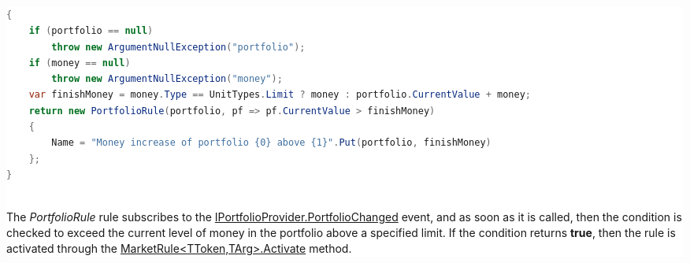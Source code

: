 ```cs
{
	if (portfolio == null)
		throw new ArgumentNullException("portfolio");
	if (money == null)
		throw new ArgumentNullException("money");
	var finishMoney = money.Type == UnitTypes.Limit ? money : portfolio.CurrentValue + money;
	return new PortfolioRule(portfolio, pf => pf.CurrentValue > finishMoney)
	{
		Name = "Money increase of portfolio {0} above {1}".Put(portfolio, finishMoney)
	};
}
		
```

The *PortfolioRule* rule subscribes to the [IPortfolioProvider.PortfolioChanged](xref:StockSharp.BusinessEntities.IPortfolioProvider.PortfolioChanged) event, and as soon as it is called, then the condition is checked to exceed the current level of money in the portfolio above a specified limit. If the condition returns **true**, then the rule is activated through the [MarketRule\<TToken,TArg\>.Activate](xref:StockSharp.Algo.MarketRule`2.Activate) method. 
